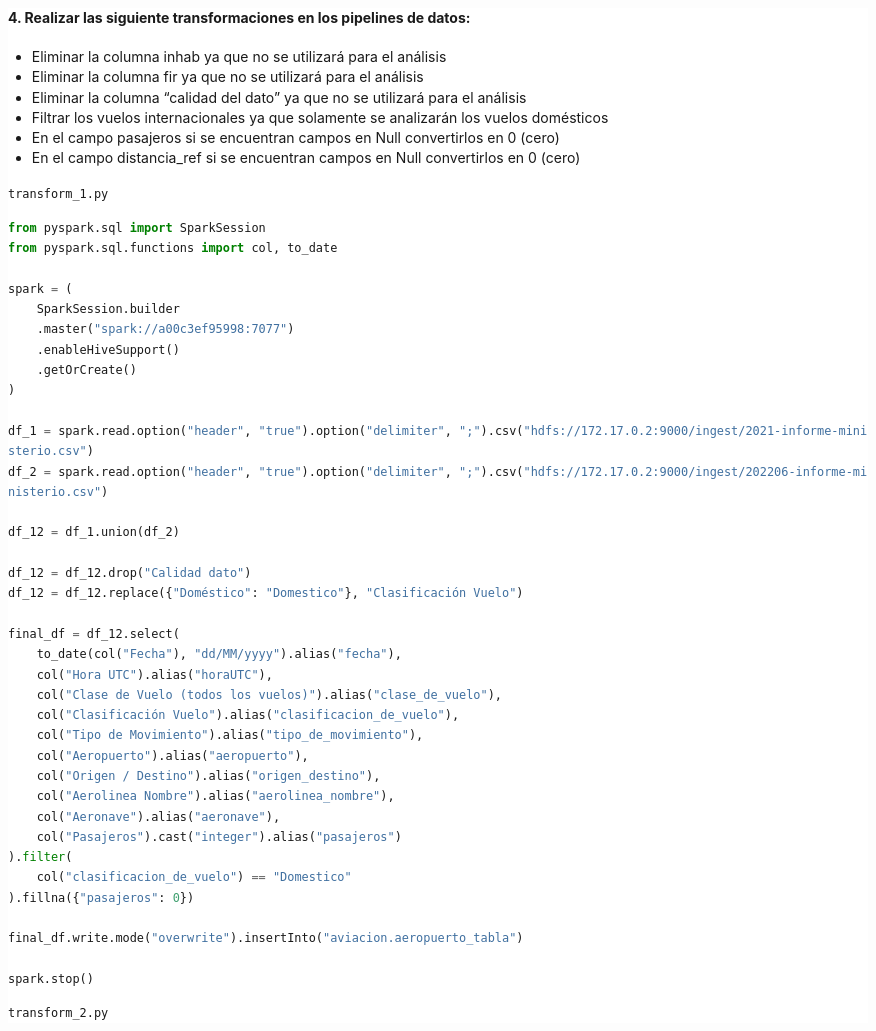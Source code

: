 #### 4. Realizar las siguiente transformaciones en los pipelines de datos:
- Eliminar la columna inhab ya que no se utilizará para el análisis
- Eliminar la columna fir ya que no se utilizará para el análisis
- Eliminar la columna “calidad del dato” ya que no se utilizará para el análisis
- Filtrar los vuelos internacionales ya que solamente se analizarán los vuelos domésticos
- En el campo pasajeros si se encuentran campos en Null convertirlos en 0 (cero)
- En el campo distancia_ref si se encuentran campos en Null convertirlos en 0 (cero)

`transform_1.py`

```python
from pyspark.sql import SparkSession
from pyspark.sql.functions import col, to_date

spark = (
    SparkSession.builder
    .master("spark://a00c3ef95998:7077")
    .enableHiveSupport()
    .getOrCreate()
)

df_1 = spark.read.option("header", "true").option("delimiter", ";").csv("hdfs://172.17.0.2:9000/ingest/2021-informe-ministerio.csv")
df_2 = spark.read.option("header", "true").option("delimiter", ";").csv("hdfs://172.17.0.2:9000/ingest/202206-informe-ministerio.csv")

df_12 = df_1.union(df_2)

df_12 = df_12.drop("Calidad dato")
df_12 = df_12.replace({"Doméstico": "Domestico"}, "Clasificación Vuelo")

final_df = df_12.select(
    to_date(col("Fecha"), "dd/MM/yyyy").alias("fecha"),
    col("Hora UTC").alias("horaUTC"),
    col("Clase de Vuelo (todos los vuelos)").alias("clase_de_vuelo"),
    col("Clasificación Vuelo").alias("clasificacion_de_vuelo"),
    col("Tipo de Movimiento").alias("tipo_de_movimiento"),
    col("Aeropuerto").alias("aeropuerto"),
    col("Origen / Destino").alias("origen_destino"),
    col("Aerolinea Nombre").alias("aerolinea_nombre"),
    col("Aeronave").alias("aeronave"),
    col("Pasajeros").cast("integer").alias("pasajeros")
).filter(
    col("clasificacion_de_vuelo") == "Domestico"
).fillna({"pasajeros": 0})

final_df.write.mode("overwrite").insertInto("aviacion.aeropuerto_tabla")

spark.stop()
```
`transform_2.py`
